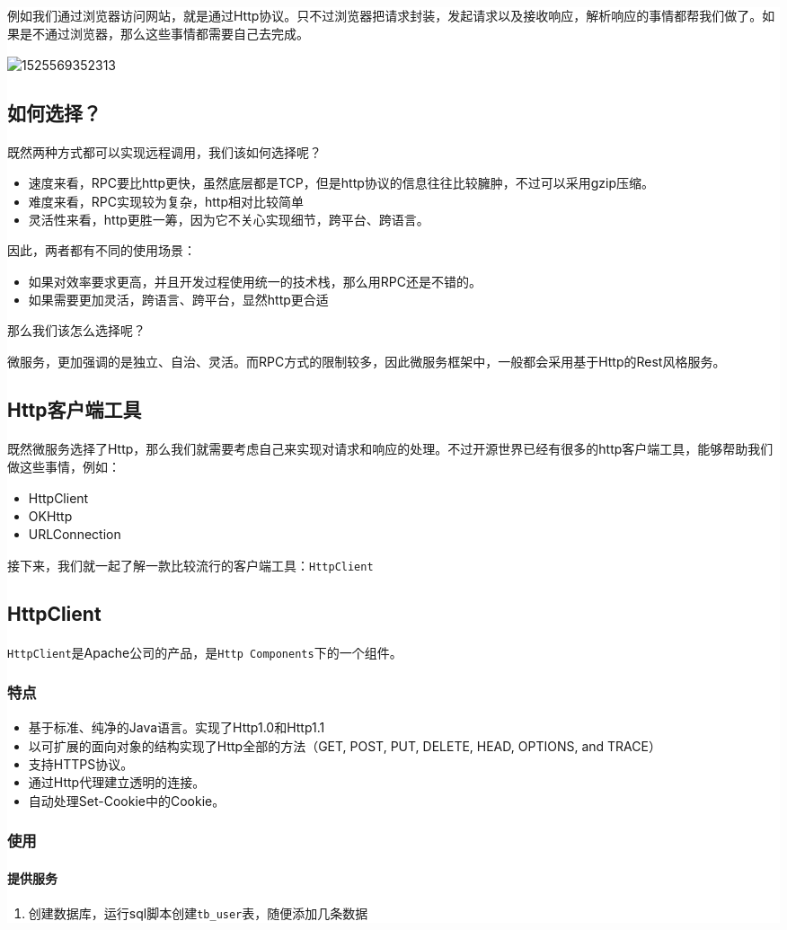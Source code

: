 例如我们通过浏览器访问网站，就是通过Http协议。只不过浏览器把请求封装，发起请求以及接收响应，解析响应的事情都帮我们做了。如果是不通过浏览器，那么这些事情都需要自己去完成。

![1525569352313](https://cdn.static.note.zzrfdsn.cn/images/springcloud/https://cdn.static.note.zzrfdsn.cn/images/springcloud/assets/1525569352313.png)



## 如何选择？

既然两种方式都可以实现远程调用，我们该如何选择呢？

- 速度来看，RPC要比http更快，虽然底层都是TCP，但是http协议的信息往往比较臃肿，不过可以采用gzip压缩。
- 难度来看，RPC实现较为复杂，http相对比较简单
- 灵活性来看，http更胜一筹，因为它不关心实现细节，跨平台、跨语言。

因此，两者都有不同的使用场景：

- 如果对效率要求更高，并且开发过程使用统一的技术栈，那么用RPC还是不错的。
- 如果需要更加灵活，跨语言、跨平台，显然http更合适



那么我们该怎么选择呢？

微服务，更加强调的是独立、自治、灵活。而RPC方式的限制较多，因此微服务框架中，一般都会采用基于Http的Rest风格服务。



## Http客户端工具

既然微服务选择了Http，那么我们就需要考虑自己来实现对请求和响应的处理。不过开源世界已经有很多的http客户端工具，能够帮助我们做这些事情，例如：

- HttpClient
- OKHttp
- URLConnection

接下来，我们就一起了解一款比较流行的客户端工具：`HttpClient`



## HttpClient

`HttpClient`是Apache公司的产品，是`Http Components`下的一个组件。

### 特点

- 基于标准、纯净的Java语言。实现了Http1.0和Http1.1
- 以可扩展的面向对象的结构实现了Http全部的方法（GET, POST, PUT, DELETE, HEAD, OPTIONS, and TRACE）
- 支持HTTPS协议。
- 通过Http代理建立透明的连接。
- 自动处理Set-Cookie中的Cookie。



### 使用

#### 提供服务

1. 创建数据库，运行sql脚本创建`tb_user`表，随便添加几条数据
